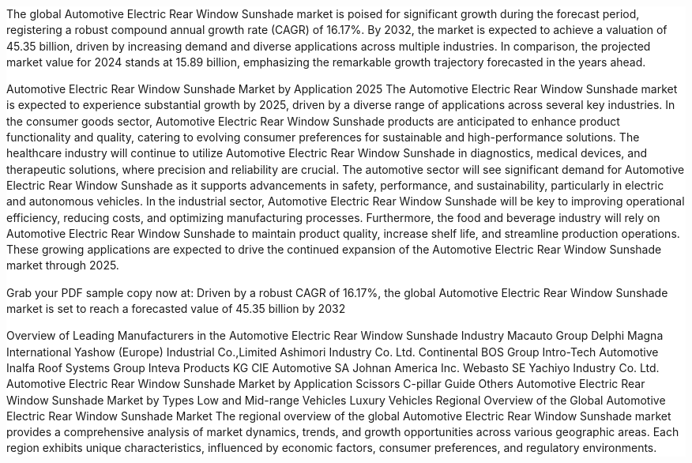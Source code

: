 The global Automotive Electric Rear Window Sunshade market is poised for significant growth during the forecast period, registering a robust compound annual growth rate (CAGR) of 16.17%. By 2032, the market is expected to achieve a valuation of 45.35 billion, driven by increasing demand and diverse applications across multiple industries. In comparison, the projected market value for 2024 stands at 15.89 billion, emphasizing the remarkable growth trajectory forecasted in the years ahead. 

Automotive Electric Rear Window Sunshade Market by Application 2025
The Automotive Electric Rear Window Sunshade market is expected to experience substantial growth by 2025, driven by a diverse range of applications across several key industries. In the consumer goods sector, Automotive Electric Rear Window Sunshade products are anticipated to enhance product functionality and quality, catering to evolving consumer preferences for sustainable and high-performance solutions. The healthcare industry will continue to utilize Automotive Electric Rear Window Sunshade in diagnostics, medical devices, and therapeutic solutions, where precision and reliability are crucial. The automotive sector will see significant demand for Automotive Electric Rear Window Sunshade as it supports advancements in safety, performance, and sustainability, particularly in electric and autonomous vehicles. In the industrial sector, Automotive Electric Rear Window Sunshade will be key to improving operational efficiency, reducing costs, and optimizing manufacturing processes. Furthermore, the food and beverage industry will rely on Automotive Electric Rear Window Sunshade to maintain product quality, increase shelf life, and streamline production operations. These growing applications are expected to drive the continued expansion of the Automotive Electric Rear Window Sunshade market through 2025.

Grab your PDF sample copy now at: Driven by a robust CAGR of 16.17%, the global Automotive Electric Rear Window Sunshade market is set to reach a forecasted value of 45.35 billion by 2032

Overview of Leading Manufacturers in the Automotive Electric Rear Window Sunshade Industry
Macauto Group
Delphi
Magna International
Yashow (Europe) Industrial Co.,Limited
Ashimori Industry Co.
Ltd.
Continental
BOS Group
Intro-Tech Automotive
Inalfa Roof Systems Group
Inteva Products
KG
CIE Automotive SA
Johnan America Inc.
Webasto SE
Yachiyo Industry Co. Ltd.
Automotive Electric Rear Window Sunshade Market by Application
Scissors
C-pillar Guide
Others
Automotive Electric Rear Window Sunshade Market by Types
Low and Mid-range Vehicles
Luxury Vehicles
Regional Overview of the Global Automotive Electric Rear Window Sunshade Market
The regional overview of the global Automotive Electric Rear Window Sunshade market provides a comprehensive analysis of market dynamics, trends, and growth opportunities across various geographic areas. Each region exhibits unique characteristics, influenced by economic factors, consumer preferences, and regulatory environments.
